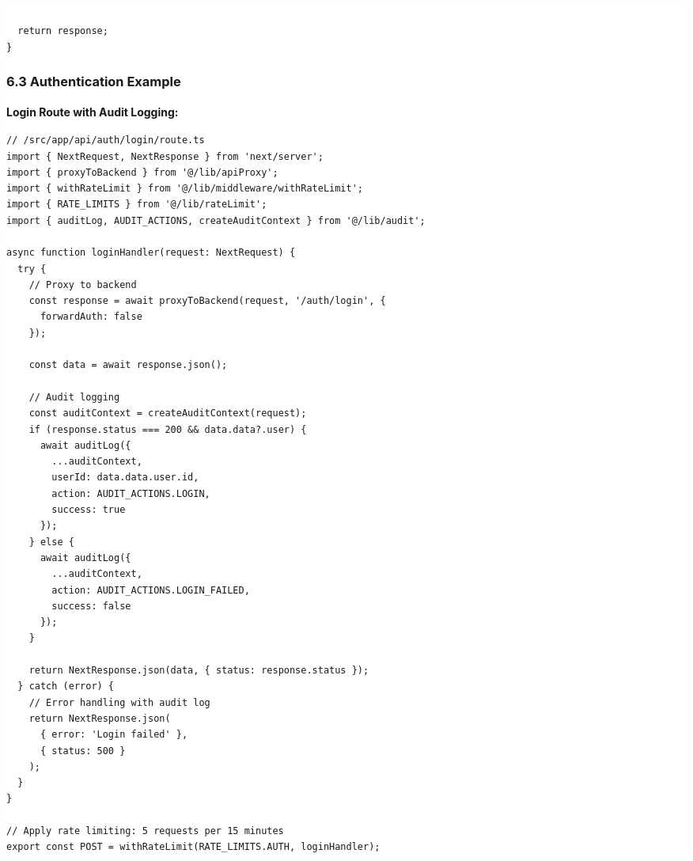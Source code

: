 ```tsx

  return response;
}
```

### 6.3 Authentication Example

**Login Route with Audit Logging:**
```tsx
// /src/app/api/auth/login/route.ts
import { NextRequest, NextResponse } from 'next/server';
import { proxyToBackend } from '@/lib/apiProxy';
import { withRateLimit } from '@/lib/middleware/withRateLimit';
import { RATE_LIMITS } from '@/lib/rateLimit';
import { auditLog, AUDIT_ACTIONS, createAuditContext } from '@/lib/audit';

async function loginHandler(request: NextRequest) {
  try {
    // Proxy to backend
    const response = await proxyToBackend(request, '/auth/login', {
      forwardAuth: false
    });

    const data = await response.json();

    // Audit logging
    const auditContext = createAuditContext(request);
    if (response.status === 200 && data.data?.user) {
      await auditLog({
        ...auditContext,
        userId: data.data.user.id,
        action: AUDIT_ACTIONS.LOGIN,
        success: true
      });
    } else {
      await auditLog({
        ...auditContext,
        action: AUDIT_ACTIONS.LOGIN_FAILED,
        success: false
      });
    }

    return NextResponse.json(data, { status: response.status });
  } catch (error) {
    // Error handling with audit log
    return NextResponse.json(
      { error: 'Login failed' },
      { status: 500 }
    );
  }
}

// Apply rate limiting: 5 requests per 15 minutes
export const POST = withRateLimit(RATE_LIMITS.AUTH, loginHandler);
```
